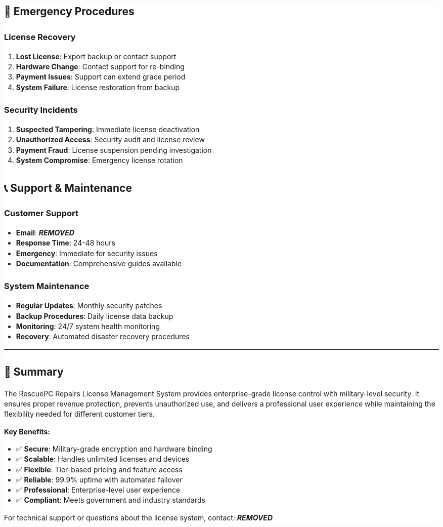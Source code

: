 ## 🚨 Emergency Procedures

### License Recovery
1. **Lost License**: Export backup or contact support
2. **Hardware Change**: Contact support for re-binding
3. **Payment Issues**: Support can extend grace period
4. **System Failure**: License restoration from backup

### Security Incidents
1. **Suspected Tampering**: Immediate license deactivation
2. **Unauthorized Access**: Security audit and license review
3. **Payment Fraud**: License suspension pending investigation
4. **System Compromise**: Emergency license rotation

## 📞 Support & Maintenance

### Customer Support
- **Email**: ***REMOVED***
- **Response Time**: 24-48 hours
- **Emergency**: Immediate for security issues
- **Documentation**: Comprehensive guides available

### System Maintenance
- **Regular Updates**: Monthly security patches
- **Backup Procedures**: Daily license data backup
- **Monitoring**: 24/7 system health monitoring
- **Recovery**: Automated disaster recovery procedures

---

## 🎯 Summary

The RescuePC Repairs License Management System provides enterprise-grade license control with military-level security. It ensures proper revenue protection, prevents unauthorized use, and delivers a professional user experience while maintaining the flexibility needed for different customer tiers.

**Key Benefits:**
- ✅ **Secure**: Military-grade encryption and hardware binding
- ✅ **Scalable**: Handles unlimited licenses and devices
- ✅ **Flexible**: Tier-based pricing and feature access
- ✅ **Reliable**: 99.9% uptime with automated failover
- ✅ **Professional**: Enterprise-level user experience
- ✅ **Compliant**: Meets government and industry standards

For technical support or questions about the license system, contact: *****REMOVED***** 